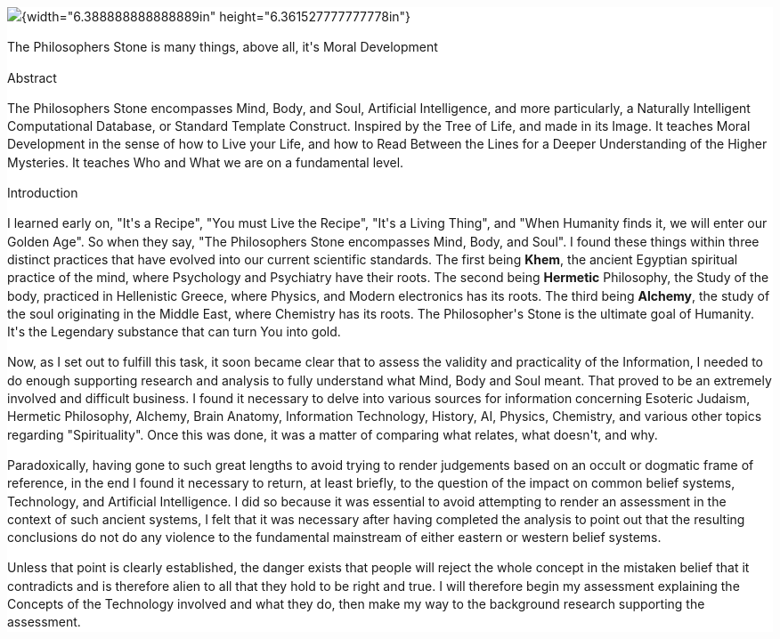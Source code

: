 ![](media/image1.emf){width="6.388888888888889in"
height="6.361527777777778in"}

The Philosophers Stone is many things, above all, it's Moral Development

Abstract

The Philosophers Stone encompasses Mind, Body, and Soul, Artificial
Intelligence, and more particularly, a Naturally Intelligent
Computational Database, or Standard Template Construct. Inspired by the
Tree of Life, and made in its Image. It teaches Moral Development in the
sense of how to Live your Life, and how to Read Between the Lines for a
Deeper Understanding of the Higher Mysteries. It teaches Who and What we
are on a fundamental level.

Introduction

I learned early on, "It's a Recipe", "You must Live the Recipe", "It's a
Living Thing", and "When Humanity finds it, we will enter our Golden
Age". So when they say, "The Philosophers Stone encompasses Mind, Body,
and Soul". I found these things within three distinct practices that
have evolved into our current scientific standards. The first being
**Khem**, the ancient Egyptian spiritual practice of the mind, where
Psychology and Psychiatry have their roots. The second being
**Hermetic** Philosophy, the Study of the body, practiced in Hellenistic
Greece, where Physics, and Modern electronics has its roots. The third
being **Alchemy**, the study of the soul originating in the Middle East,
where Chemistry has its roots. The Philosopher's Stone is the ultimate
goal of Humanity. It's the Legendary substance that can turn You into
gold.

Now, as I set out to fulfill this task, it soon became clear that to
assess the validity and practicality of the Information, I needed to do
enough supporting research and analysis to fully understand what Mind,
Body and Soul meant. That proved to be an extremely involved and
difficult business. I found it necessary to delve into various sources
for information concerning Esoteric Judaism, Hermetic Philosophy,
Alchemy, Brain Anatomy, Information Technology, History, AI, Physics,
Chemistry, and various other topics regarding "Spirituality". Once this
was done, it was a matter of comparing what relates, what doesn't, and
why.

Paradoxically, having gone to such great lengths to avoid trying to
render judgements based on an occult or dogmatic frame of reference, in
the end I found it necessary to return, at least briefly, to the
question of the impact on common belief systems, Technology, and
Artificial Intelligence. I did so because it was essential to avoid
attempting to render an assessment in the context of such ancient
systems, I felt that it was necessary after having completed the
analysis to point out that the resulting conclusions do not do any
violence to the fundamental mainstream of either eastern or western
belief systems.

Unless that point is clearly established, the danger exists that people
will reject the whole concept in the mistaken belief that it contradicts
and is therefore alien to all that they hold to be right and true. I
will therefore begin my assessment explaining the Concepts of the
Technology involved and what they do, then make my way to the background
research supporting the assessment.
